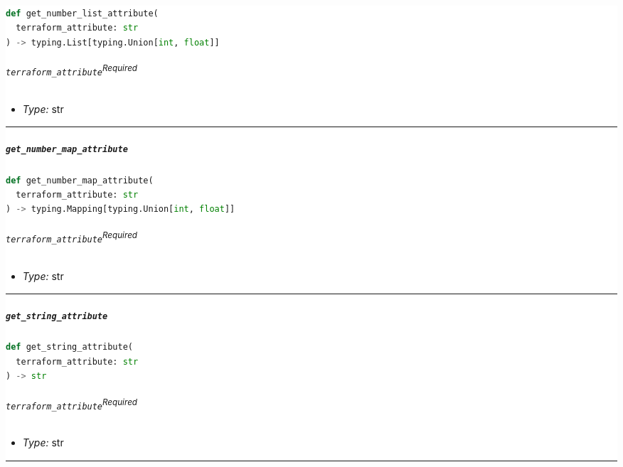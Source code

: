```python
def get_number_list_attribute(
  terraform_attribute: str
) -> typing.List[typing.Union[int, float]]
```

###### `terraform_attribute`<sup>Required</sup> <a name="terraform_attribute" id="rhizo-co-terraform-provider-oci.devopsTrigger.DevopsTriggerActionsFilterExcludeFileFilterOutputReference.getNumberListAttribute.parameter.terraformAttribute"></a>

- *Type:* str

---

##### `get_number_map_attribute` <a name="get_number_map_attribute" id="rhizo-co-terraform-provider-oci.devopsTrigger.DevopsTriggerActionsFilterExcludeFileFilterOutputReference.getNumberMapAttribute"></a>

```python
def get_number_map_attribute(
  terraform_attribute: str
) -> typing.Mapping[typing.Union[int, float]]
```

###### `terraform_attribute`<sup>Required</sup> <a name="terraform_attribute" id="rhizo-co-terraform-provider-oci.devopsTrigger.DevopsTriggerActionsFilterExcludeFileFilterOutputReference.getNumberMapAttribute.parameter.terraformAttribute"></a>

- *Type:* str

---

##### `get_string_attribute` <a name="get_string_attribute" id="rhizo-co-terraform-provider-oci.devopsTrigger.DevopsTriggerActionsFilterExcludeFileFilterOutputReference.getStringAttribute"></a>

```python
def get_string_attribute(
  terraform_attribute: str
) -> str
```

###### `terraform_attribute`<sup>Required</sup> <a name="terraform_attribute" id="rhizo-co-terraform-provider-oci.devopsTrigger.DevopsTriggerActionsFilterExcludeFileFilterOutputReference.getStringAttribute.parameter.terraformAttribute"></a>

- *Type:* str

---
